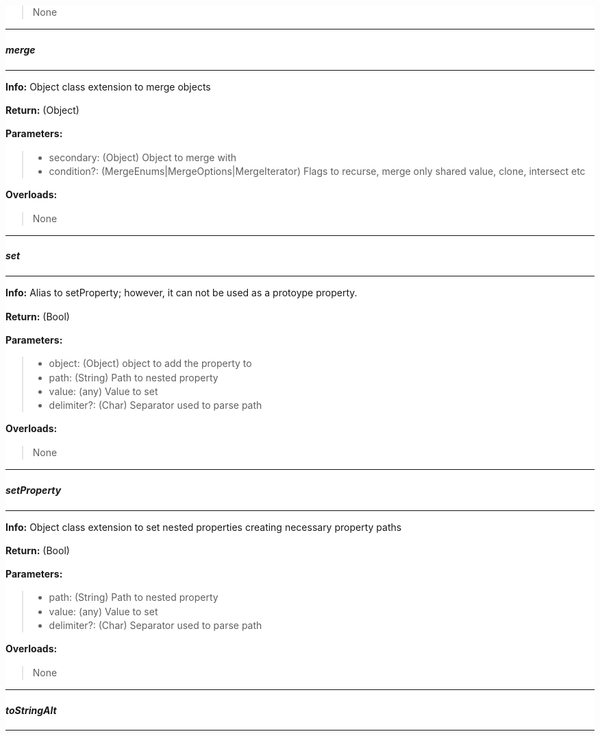 >None

*** 
#### _merge_ 
***

**Info:** Object class extension to merge objects

**Return:** (Object)

**Parameters:**

>* secondary: (Object) Object to merge with
>* condition?: (MergeEnums|MergeOptions|MergeIterator<T>) Flags to recurse, merge only shared value, clone, intersect etc

**Overloads:**

>None

*** 
#### _set_ 
***

**Info:** Alias to setProperty; however, it can not be used as a protoype property.

**Return:** (Bool)

**Parameters:**

>* object: (Object) object to add the property to
>* path: (String) Path to nested property
>* value: (any) Value to set
>* delimiter?: (Char) Separator used to parse path

**Overloads:**

>None

*** 
#### _setProperty_ 
***

**Info:** Object class extension to set nested properties creating necessary property paths

**Return:** (Bool)

**Parameters:**

>* path: (String) Path to nested property
>* value: (any) Value to set
>* delimiter?: (Char) Separator used to parse path

**Overloads:**

>None

*** 
#### _toStringAlt_ 
***
